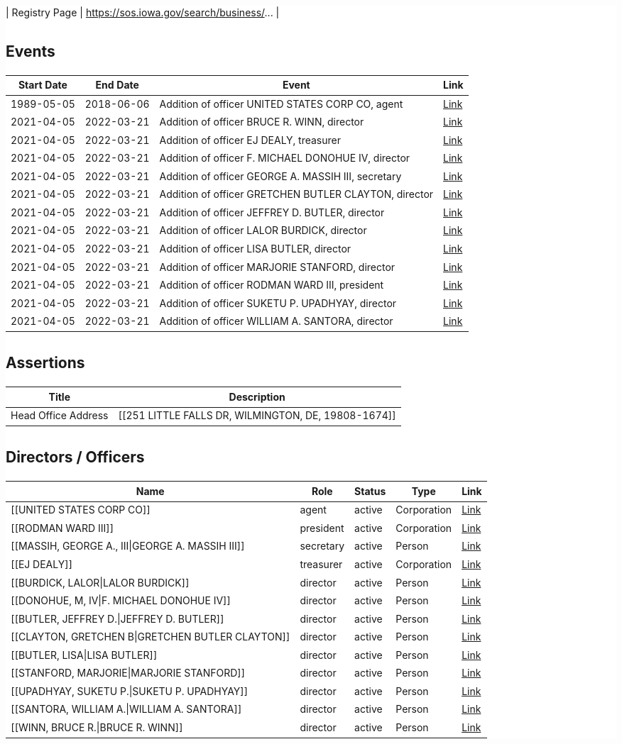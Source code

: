 | Registry Page      | https://sos.iowa.gov/search/business/...    |

## Events

| Start Date | End Date   | Event                                                   | Link |
|------------|------------|-------------------------------------------------------|------|
| 1989-05-05 | 2018-06-06 | Addition of officer UNITED STATES CORP CO, agent        | [Link](https://opencorporates.com/events/769360784) |
| 2021-04-05 | 2022-03-21 | Addition of officer BRUCE R. WINN, director             | [Link](https://opencorporates.com/events/2430067196) |
| 2021-04-05 | 2022-03-21 | Addition of officer EJ DEALY, treasurer                 | [Link](https://opencorporates.com/events/2430067106) |
| 2021-04-05 | 2022-03-21 | Addition of officer F. MICHAEL DONOHUE IV, director     | [Link](https://opencorporates.com/events/2430067121) |
| 2021-04-05 | 2022-03-21 | Addition of officer GEORGE A. MASSIH III, secretary     | [Link](https://opencorporates.com/events/2430067097) |
| 2021-04-05 | 2022-03-21 | Addition of officer GRETCHEN BUTLER CLAYTON, director   | [Link](https://opencorporates.com/events/2430067133) |
| 2021-04-05 | 2022-03-21 | Addition of officer JEFFREY D. BUTLER, director         | [Link](https://opencorporates.com/events/2430067127) |
| 2021-04-05 | 2022-03-21 | Addition of officer LALOR BURDICK, director             | [Link](https://opencorporates.com/events/2430067115) |
| 2021-04-05 | 2022-03-21 | Addition of officer LISA BUTLER, director               | [Link](https://opencorporates.com/events/2430067136) |
| 2021-04-05 | 2022-03-21 | Addition of officer MARJORIE STANFORD, director         | [Link](https://opencorporates.com/events/2430067139) |
| 2021-04-05 | 2022-03-21 | Addition of officer RODMAN WARD III, president          | [Link](https://opencorporates.com/events/2430067085) |
| 2021-04-05 | 2022-03-21 | Addition of officer SUKETU P. UPADHYAY, director        | [Link](https://opencorporates.com/events/2430067151) |
| 2021-04-05 | 2022-03-21 | Addition of officer WILLIAM A. SANTORA, director        | [Link](https://opencorporates.com/events/2430067184) |

## Assertions
| Title               | Description                                             |
|---------------------|---------------------------------------------------------|
| Head Office Address | [[251 LITTLE FALLS DR, WILMINGTON, DE, 19808-1674]]          |

## Directors / Officers
| Name                 | Role            | Status     | Type        | Link |
|----------------------|-----------------|------------|-------------|------|
| [[UNITED STATES CORP CO]] | agent           | active     | Corporation | [Link](https://opencorporates.com/officers/161615541) |
| [[RODMAN WARD III]]  | president       | active     | Corporation | [Link](https://opencorporates.com/officers/633483891) |
| [[MASSIH, GEORGE A., III\|GEORGE A. MASSIH III]] | secretary       | active     | Person      | [Link](https://opencorporates.com/officers/633483894) |
| [[EJ DEALY]]         | treasurer       | active     | Corporation | [Link](https://opencorporates.com/officers/633483897) |
| [[BURDICK, LALOR\|LALOR BURDICK]] | director        | active     | Person      | [Link](https://opencorporates.com/officers/633483900) |
| [[DONOHUE,  M, IV\|F. MICHAEL DONOHUE IV]] | director        | active     | Person      | [Link](https://opencorporates.com/officers/633483903) |
| [[BUTLER, JEFFREY D.\|JEFFREY D. BUTLER]] | director        | active     | Person      | [Link](https://opencorporates.com/officers/633483906) |
| [[CLAYTON, GRETCHEN B\|GRETCHEN BUTLER CLAYTON]] | director        | active     | Person      | [Link](https://opencorporates.com/officers/633483909) |
| [[BUTLER, LISA\|LISA BUTLER]] | director        | active     | Person      | [Link](https://opencorporates.com/officers/633483912) |
| [[STANFORD, MARJORIE\|MARJORIE STANFORD]] | director        | active     | Person      | [Link](https://opencorporates.com/officers/633483915) |
| [[UPADHYAY, SUKETU P.\|SUKETU P. UPADHYAY]] | director        | active     | Person      | [Link](https://opencorporates.com/officers/633483918) |
| [[SANTORA, WILLIAM A.\|WILLIAM A. SANTORA]] | director        | active     | Person      | [Link](https://opencorporates.com/officers/633483921) |
| [[WINN, BRUCE R.\|BRUCE R. WINN]] | director        | active     | Person      | [Link](https://opencorporates.com/officers/633483924) |
